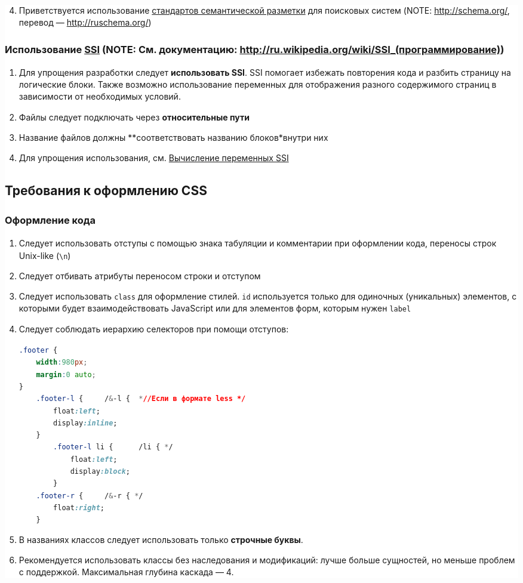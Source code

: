 4. Приветствуется использование [стандартов семантической разметки](http://schema.org/) для поисковых систем (NOTE:  http://schema.org/, перевод — http://ruschema.org/)

### Использование [SSI](http://ru.wikipedia.org/wiki/SSI_%28%D0%BF%D1%80%D0%BE%D0%B3%D1%80%D0%B0%D0%BC%D0%BC%D0%B8%D1%80%D0%BE%D0%B2%D0%B0%D0%BD%D0%B8%D0%B5%29) (NOTE:  См. документацию: http://ru.wikipedia.org/wiki/SSI_(программирование))

1. Для упрощения разработки следует **использовать SSI**. SSI помогает избежать повторения кода и разбить страницу на логические блоки. Также возможно использование переменных для отображения разного содержимого страниц в зависимости от необходимых условий.

2. Файлы следует подключать через **относительные пути**

3. Название файлов должны **соответствовать названию блоков*внутри них

4. Для упрощения использования, см. [Вычисление переменных SSI](#bookmark=id.yzbxebevnfe1)

## Требования к оформлению CSS

### Оформление кода

1. Следует использовать отступы с помощью знака табуляции и комментарии при оформлении кода, переносы строк Unix-like (`\n`)

2. Следует отбивать атрибуты переносом строки и отступом

3. Следует использовать `class` для оформление стилей. `id` используется только для  одиночных (уникальных) элементов, с которыми будет взаимодействовать JavaScript или для элементов форм, которым нужен `label`

4. Следует соблюдать иерархию селекторов при помощи отступов:

	```css
	.footer {
		width:980px;
		margin:0 auto;
	}
		.footer-l {		/&-l {  *//Если в формате less */
			float:left;
			display:inline;
		}
			.footer-l li {		/li { */
				float:left;
				display:block;
			}
		.footer-r {		/&-r { */
			float:right;
		}
	```

5. В названиях классов следует использовать только **строчные буквы**.

6. Рекомендуется использовать классы без наследования и модификаций: лучше больше сущностей, но меньше проблем с поддержкой. Максимальная глубина каскада — 4.
